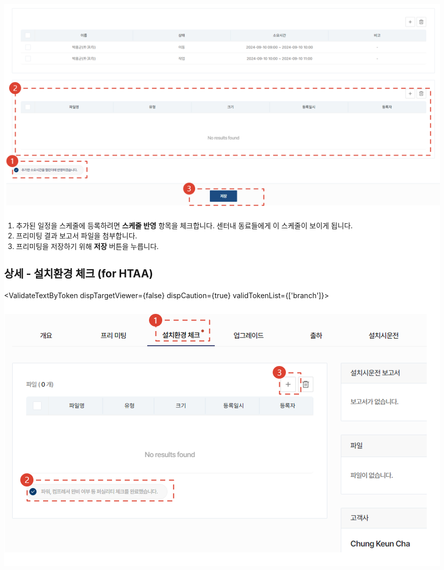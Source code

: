 ![017](./img/017.png)

1. 추가된 일정을 스케줄에 등록하려면 **스케줄 반영** 항목을 체크합니다. 센터내 동료들에게 이 스케줄이 보이게 됩니다.
1. 프리미팅 결과 보고서 파일을 첨부합니다.
1. 프리미팅을 저장하기 위해 **저장** 버튼을 누릅니다.

</ValidateTextByToken>

## 상세 - 설치환경 체크 (for HTAA)

<ValidateTextByToken dispTargetViewer={false} dispCaution={true} validTokenList={['branch']}>

![018](./img/018.png)

